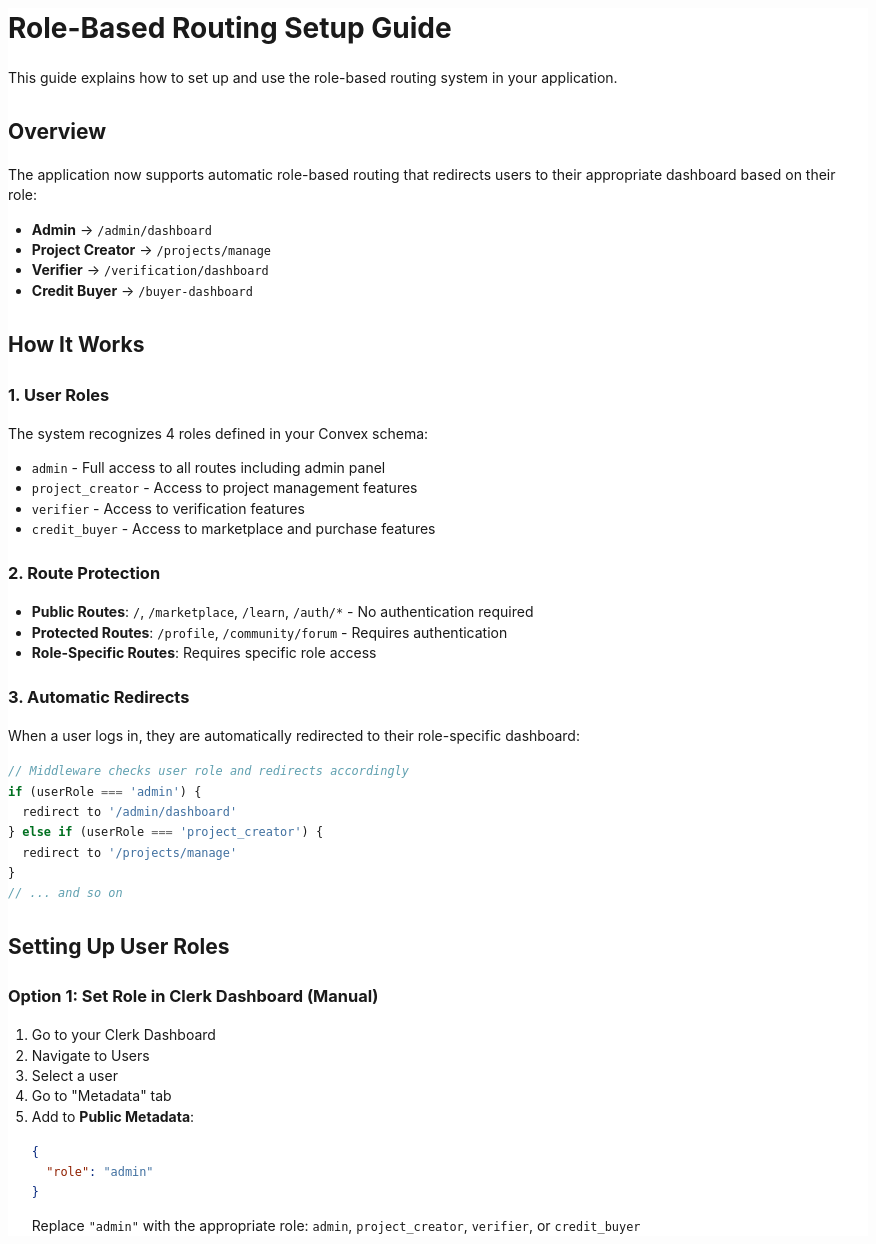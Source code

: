 # Role-Based Routing Setup Guide

This guide explains how to set up and use the role-based routing system in your application.

## Overview

The application now supports automatic role-based routing that redirects users to their appropriate dashboard based on their role:

- **Admin** → `/admin/dashboard`
- **Project Creator** → `/projects/manage`
- **Verifier** → `/verification/dashboard`
- **Credit Buyer** → `/buyer-dashboard`

## How It Works

### 1. User Roles

The system recognizes 4 roles defined in your Convex schema:

- `admin` - Full access to all routes including admin panel
- `project_creator` - Access to project management features
- `verifier` - Access to verification features
- `credit_buyer` - Access to marketplace and purchase features

### 2. Route Protection

- **Public Routes**: `/`, `/marketplace`, `/learn`, `/auth/*` - No authentication required
- **Protected Routes**: `/profile`, `/community/forum` - Requires authentication
- **Role-Specific Routes**: Requires specific role access

### 3. Automatic Redirects

When a user logs in, they are automatically redirected to their role-specific dashboard:

```typescript
// Middleware checks user role and redirects accordingly
if (userRole === 'admin') {
  redirect to '/admin/dashboard'
} else if (userRole === 'project_creator') {
  redirect to '/projects/manage'
}
// ... and so on
```

## Setting Up User Roles

### Option 1: Set Role in Clerk Dashboard (Manual)

1. Go to your Clerk Dashboard
2. Navigate to Users
3. Select a user
4. Go to "Metadata" tab
5. Add to **Public Metadata**:
   ```json
   {
     "role": "admin"
   }
   ```
   Replace `"admin"` with the appropriate role: `admin`, `project_creator`, `verifier`, or `credit_buyer`
